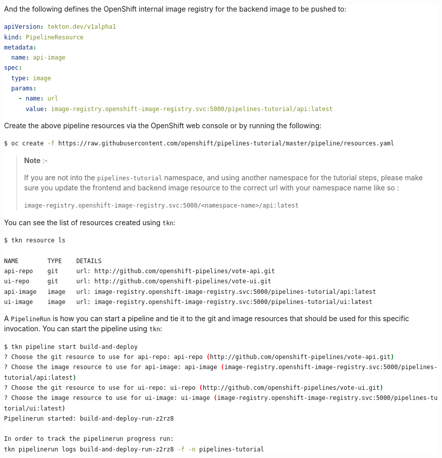 And the following defines the OpenShift internal image registry for the backend image to be pushed to:

```yaml
apiVersion: tekton.dev/v1alpha1
kind: PipelineResource
metadata:
  name: api-image
spec:
  type: image
  params:
    - name: url
      value: image-registry.openshift-image-registry.svc:5000/pipelines-tutorial/api:latest
```

Create the above pipeline resources via the OpenShift web console or by running the following:

```bash
$ oc create -f https://raw.githubusercontent.com/openshift/pipelines-tutorial/master/pipeline/resources.yaml
```

> **Note** :-
>
>If you are not into the `pipelines-tutorial` namespace, and using another namespace for the tutorial steps, please make sure you update the
frontend and backend image resource to the correct url with your namespace name like so :
>
>`image-registry.openshift-image-registry.svc:5000/<namespace-name>/api:latest`

You can see the list of resources created using `tkn`:

```bash
$ tkn resource ls

NAME        TYPE    DETAILS
api-repo    git     url: http://github.com/openshift-pipelines/vote-api.git
ui-repo     git     url: http://github.com/openshift-pipelines/vote-ui.git
api-image   image   url: image-registry.openshift-image-registry.svc:5000/pipelines-tutorial/api:latest
ui-image    image   url: image-registry.openshift-image-registry.svc:5000/pipelines-tutorial/ui:latest
```

A `PipelineRun` is how you can start a pipeline and tie it to the git and image resources that should be used for this specific invocation. You can start the pipeline using `tkn`:

```bash
$ tkn pipeline start build-and-deploy
? Choose the git resource to use for api-repo: api-repo (http://github.com/openshift-pipelines/vote-api.git)
? Choose the image resource to use for api-image: api-image (image-registry.openshift-image-registry.svc:5000/pipelines-tutorial/api:latest)
? Choose the git resource to use for ui-repo: ui-repo (http://github.com/openshift-pipelines/vote-ui.git)
? Choose the image resource to use for ui-image: ui-image (image-registry.openshift-image-registry.svc:5000/pipelines-tutorial/ui:latest)
Pipelinerun started: build-and-deploy-run-z2rz8

In order to track the pipelinerun progress run:
tkn pipelinerun logs build-and-deploy-run-z2rz8 -f -n pipelines-tutorial
```
